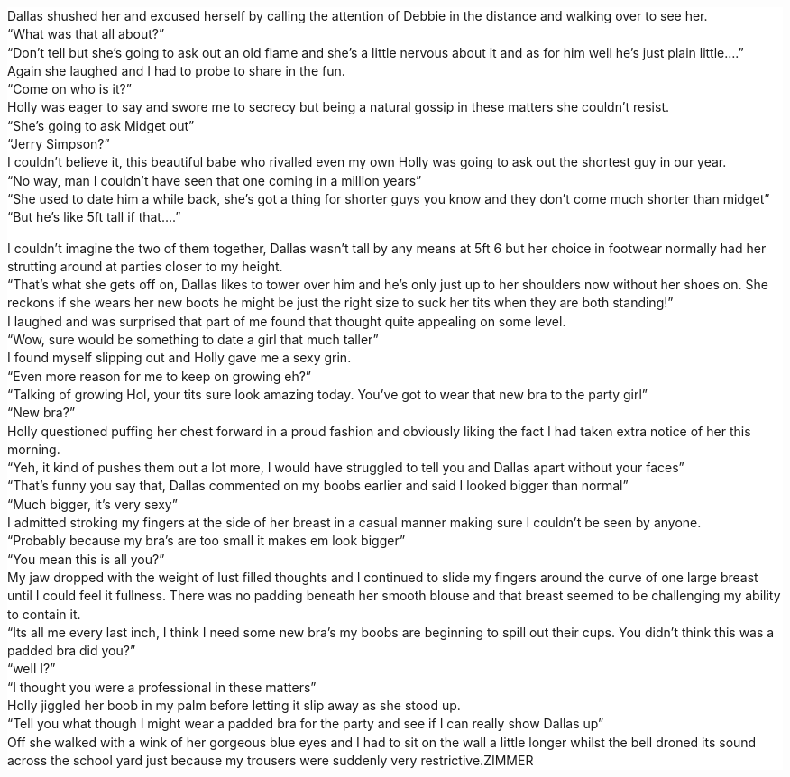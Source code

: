 Dallas shushed her and excused herself by calling the attention of Debbie in the distance and walking over to see her.  
“What was that all about?”  
“Don’t tell but she’s going to ask out an old flame and she’s a little nervous about it and as for him well he’s just plain little….”  
Again she laughed and I had to probe to share in the fun.  
“Come on who is it?”  
Holly was eager to say and swore me to secrecy but being a natural gossip in these matters she couldn’t resist.  
“She’s going to ask Midget out”  
“Jerry Simpson?”  
I couldn’t believe it, this beautiful babe who rivalled even my own Holly was going to ask out the shortest guy in our year.  
“No way, man I couldn’t have seen that one coming in a million years”  
“She used to date him a while back, she’s got a thing for shorter guys you know and they don’t come much shorter than midget”  
“But he’s like 5ft tall if that….”  
  
I couldn’t imagine the two of them together, Dallas wasn’t tall by any means at 5ft 6 but her choice in footwear normally had her strutting around at parties closer to my height.  
“That’s what she gets off on, Dallas likes to tower over him and he’s only just up to her shoulders now without her shoes on. She reckons if she wears her new boots he might be just the right size to suck her tits when they are both standing!”  
I laughed and was surprised that part of me found that thought quite appealing on some level.  
“Wow, sure would be something to date a girl that much taller”  
I found myself slipping out and Holly gave me a sexy grin.  
“Even more reason for me to keep on growing eh?”  
“Talking of growing Hol, your tits sure look amazing today. You’ve got to wear that new bra to the party girl”  
“New bra?”  
Holly questioned puffing her chest forward in a proud fashion and obviously liking the fact I had taken extra notice of her this morning.  
“Yeh, it kind of pushes them out a lot more, I would have struggled to tell you and Dallas apart without your faces”  
“That’s funny you say that, Dallas commented on my boobs earlier and said I looked bigger than normal”  
“Much bigger, it’s very sexy”  
I admitted stroking my fingers at the side of her breast in a casual manner making sure I couldn’t be seen by anyone.   
“Probably because my bra’s are too small it makes em look bigger”  
“You mean this is all you?”  
My jaw dropped with the weight of lust filled thoughts and I continued to slide my fingers around the curve of one large breast until I could feel it fullness. There was no padding beneath her smooth blouse and that breast seemed to be challenging my ability to contain it.  
“Its all me every last inch, I think I need some new bra’s my boobs are beginning to spill out their cups. You didn’t think this was a padded bra did you?”  
“well I?”  
“I thought you were a professional in these matters”  
Holly jiggled her boob in my palm before letting it slip away as she stood up.  
“Tell you what though I might wear a padded bra for the party and see if I can really show Dallas up”  
Off she walked with a wink of her gorgeous blue eyes and I had to sit on the wall a little longer whilst the bell droned its sound across the school yard just because my trousers were suddenly very restrictive.ZIMMER   
    